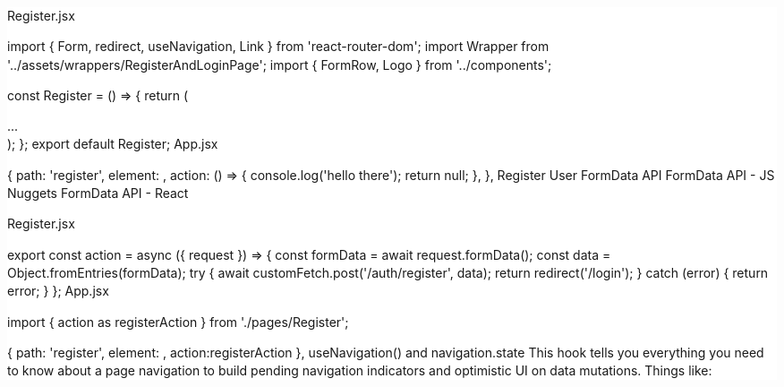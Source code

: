 Register.jsx

import { Form, redirect, useNavigation, Link } from 'react-router-dom';
import Wrapper from '../assets/wrappers/RegisterAndLoginPage';
import { FormRow, Logo } from '../components';

const Register = () => {
return (
<Wrapper>

<Form method='post' className='form'>
...
</Form>
</Wrapper>
);
};
export default Register;
App.jsx

{
path: 'register',
element: <Register />,
action: () => {
console.log('hello there');
return null;
},
},
Register User
FormData API
FormData API - JS Nuggets FormData API - React

Register.jsx

export const action = async ({ request }) => {
const formData = await request.formData();
const data = Object.fromEntries(formData);
try {
await customFetch.post('/auth/register', data);
return redirect('/login');
} catch (error) {
return error;
}
};
App.jsx

import { action as registerAction } from './pages/Register';

{
path: 'register',
element: <Register />,
action:registerAction
},
useNavigation() and navigation.state
This hook tells you everything you need to know about a page navigation to build pending navigation indicators and optimistic UI on data mutations. Things like:
